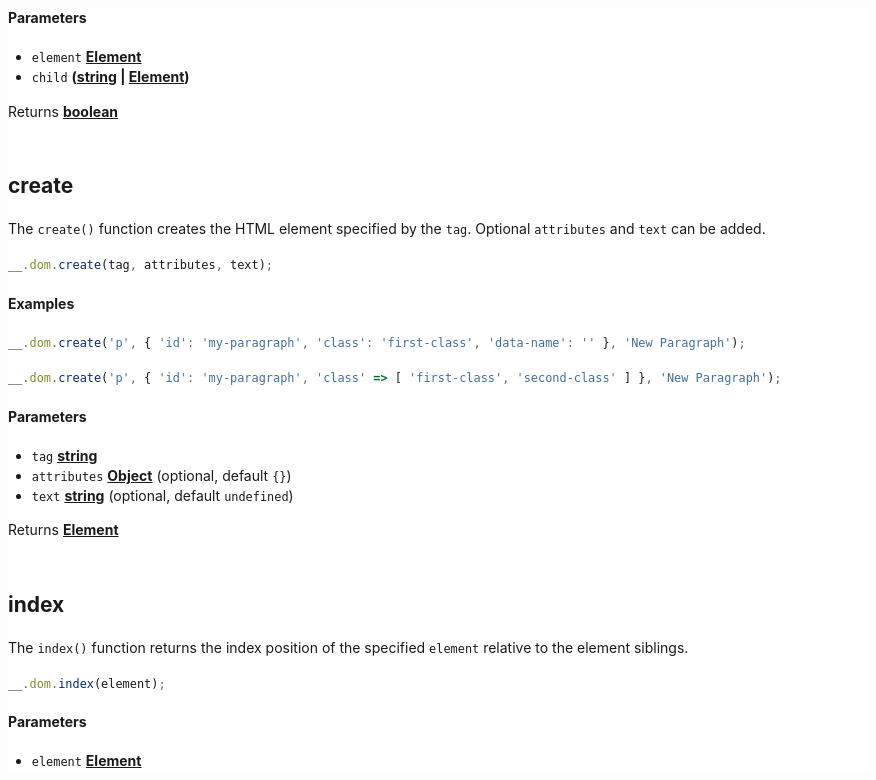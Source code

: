 #### Parameters

*   `element` **[Element](https://developer.mozilla.org/docs/Web/API/Element)** 
*   `child` **([string](https://developer.mozilla.org/docs/Web/JavaScript/Reference/Global_Objects/String) | [Element](https://developer.mozilla.org/docs/Web/API/Element))** 

Returns **[boolean](https://developer.mozilla.org/docs/Web/JavaScript/Reference/Global_Objects/Boolean)** 
<br>
<br>

## create

The `create()` function creates the HTML element specified by the `tag`. Optional `attributes` and `text` can be added.

```js
__.dom.create(tag, attributes, text);
```

#### Examples
```js
__.dom.create('p', { 'id': 'my-paragraph', 'class': 'first-class', 'data-name': '' }, 'New Paragraph');
```

```js
__.dom.create('p', { 'id': 'my-paragraph', 'class' => [ 'first-class', 'second-class' ] }, 'New Paragraph');
```

#### Parameters

*   `tag` **[string](https://developer.mozilla.org/docs/Web/JavaScript/Reference/Global_Objects/String)** 
*   `attributes` **[Object](https://developer.mozilla.org/docs/Web/JavaScript/Reference/Global_Objects/Object)**  (optional, default `{}`)
*   `text` **[string](https://developer.mozilla.org/docs/Web/JavaScript/Reference/Global_Objects/String)**  (optional, default `undefined`)

Returns **[Element](https://developer.mozilla.org/docs/Web/API/Element)** 
<br>
<br>

## index

The `index()` function returns the index position of the specified `element` relative to the element siblings.

```js
__.dom.index(element);
```

#### Parameters

*   `element` **[Element](https://developer.mozilla.org/docs/Web/API/Element)** 
